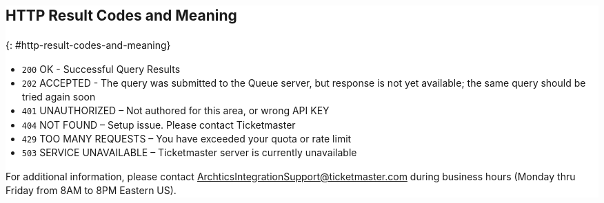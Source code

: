 ## HTTP Result Codes and Meaning
{: #http-result-codes-and-meaning}

- `200` OK - Successful Query Results
- `202` ACCEPTED - The query was submitted to the Queue server, but response is not yet available; the same query should be tried again soon
- `401` UNAUTHORIZED – Not authored for this area, or wrong API KEY
- `404` NOT FOUND – Setup issue. Please contact Ticketmaster
- `429` TOO MANY REQUESTS – You have exceeded your quota or rate limit
- `503` SERVICE UNAVAILABLE – Ticketmaster server is currently unavailable

For additional information, please contact  [ArchticsIntegrationSupport@ticketmaster.com](mailto:ArchticsIntegrationSupport@ticketmaster.com) during business hours (Monday thru Friday from 8AM to 8PM Eastern US).
